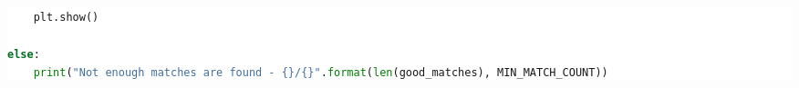 ``` python
    plt.show()

else:
    print("Not enough matches are found - {}/{}".format(len(good_matches), MIN_MATCH_COUNT))

```
